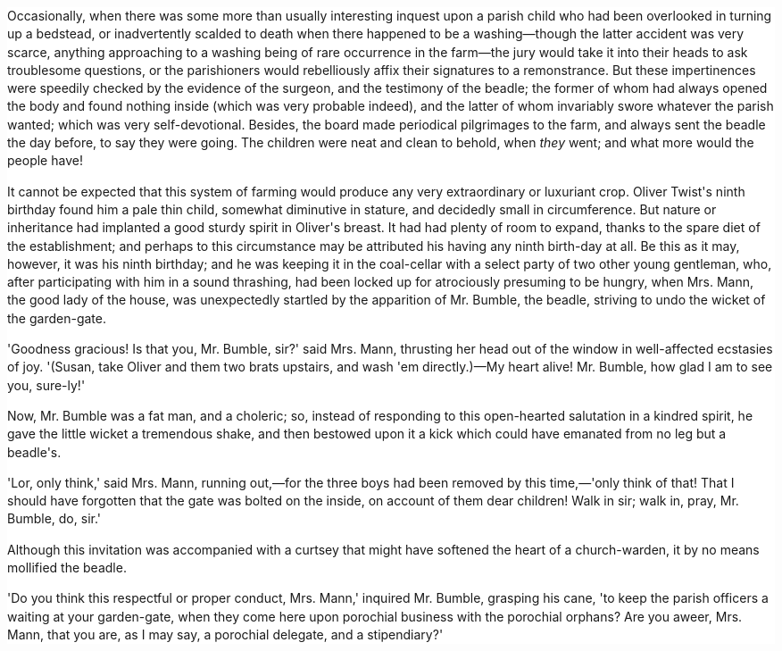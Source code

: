 Occasionally, when there was some more than usually interesting inquest
upon a parish child who had been overlooked in turning up a bedstead,
or inadvertently scalded to death when there happened to be a
washing—though the latter accident was very scarce, anything
approaching to a washing being of rare occurrence in the farm—the jury
would take it into their heads to ask troublesome questions, or the
parishioners would rebelliously affix their signatures to a
remonstrance.  But these impertinences were speedily checked by the
evidence of the surgeon, and the testimony of the beadle; the former of
whom had always opened the body and found nothing inside (which was
very probable indeed), and the latter of whom invariably swore whatever
the parish wanted; which was very self-devotional.  Besides, the board
made periodical pilgrimages to the farm, and always sent the beadle the
day before, to say they were going.  The children were neat and clean
to behold, when <I>they</I> went; and what more would the people have!

It cannot be expected that this system of farming would produce any
very extraordinary or luxuriant crop.  Oliver Twist's ninth birthday
found him a pale thin child, somewhat diminutive in stature, and
decidedly small in circumference.  But nature or inheritance had
implanted a good sturdy spirit in Oliver's breast.  It had had plenty
of room to expand, thanks to the spare diet of the establishment; and
perhaps to this circumstance may be attributed his having any ninth
birth-day at all.  Be this as it may, however, it was his ninth
birthday; and he was keeping it in the coal-cellar with a select party
of two other young gentleman, who, after participating with him in a
sound thrashing, had been locked up for atrociously presuming to be
hungry, when Mrs. Mann, the good lady of the house, was unexpectedly
startled by the apparition of Mr. Bumble, the beadle, striving to undo
the wicket of the garden-gate.

'Goodness gracious!  Is that you, Mr. Bumble, sir?' said Mrs. Mann,
thrusting her head out of the window in well-affected ecstasies of joy.
'(Susan, take Oliver and them two brats upstairs, and wash 'em
directly.)—My heart alive!  Mr. Bumble, how glad I am to see you,
sure-ly!'

Now, Mr. Bumble was a fat man, and a choleric; so, instead of
responding to this open-hearted salutation in a kindred spirit, he gave
the little wicket a tremendous shake, and then bestowed upon it a kick
which could have emanated from no leg but a beadle's.

'Lor, only think,' said Mrs. Mann, running out,—for the three boys had
been removed by this time,—'only think of that!  That I should have
forgotten that the gate was bolted on the inside, on account of them
dear children!  Walk in sir; walk in, pray, Mr. Bumble, do, sir.'

Although this invitation was accompanied with a curtsey that might have
softened the heart of a church-warden, it by no means mollified the
beadle.

'Do you think this respectful or proper conduct, Mrs. Mann,' inquired
Mr. Bumble, grasping his cane, 'to keep the parish officers a waiting
at your garden-gate, when they come here upon porochial business with
the porochial orphans?  Are you aweer, Mrs. Mann, that you are, as I
may say, a porochial delegate, and a stipendiary?'
